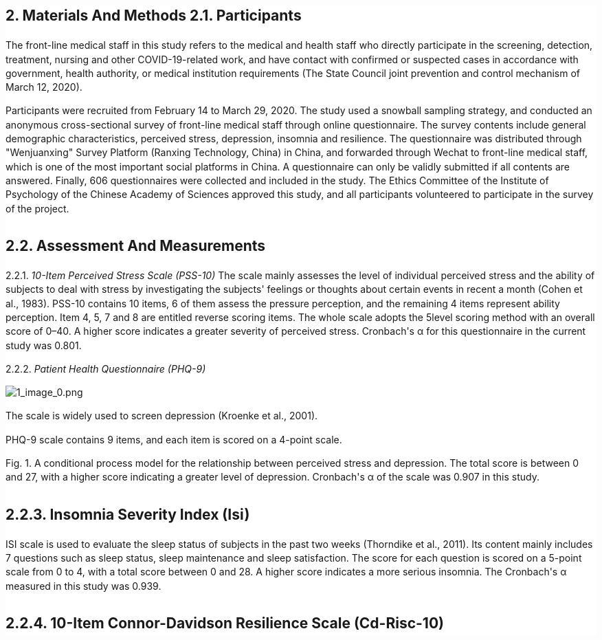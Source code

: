 ## 2. **Materials And Methods** 2.1. Participants

The front-line medical staff in this study refers to the medical and health staff who directly participate in the screening, detection, treatment, nursing and other COVID-19-related work, and have contact with confirmed or suspected cases in accordance with government, health authority, or medical institution requirements (The State Council joint prevention and control mechanism of March 12, 2020). 

Participants were recruited from February 14 to March 29, 2020. The study used a snowball sampling strategy, and conducted an anonymous cross-sectional survey of front-line medical staff through online questionnaire. The survey contents include general demographic characteristics, perceived stress, depression, insomnia and resilience. The questionnaire was distributed through "Wenjuanxing" Survey Platform 
(Ranxing Technology, China) in China, and forwarded through Wechat to front-line medical staff, which is one of the most important social platforms in China. A questionnaire can only be validly submitted if all contents are answered. Finally, 606 questionnaires were collected and included in the study. The Ethics Committee of the Institute of Psychology of the Chinese Academy of Sciences approved this study, and all participants volunteered to participate in the survey of the project. 

## 2.2. Assessment And Measurements

2.2.1. *10-Item Perceived Stress Scale (PSS-10)* 
The scale mainly assesses the level of individual perceived stress and the ability of subjects to deal with stress by investigating the subjects' feelings or thoughts about certain events in recent a month (Cohen et al., 
1983). PSS-10 contains 10 items, 6 of them assess the pressure perception, and the remaining 4 items represent ability perception. Item 4, 5, 7 and 8 are entitled reverse scoring items. The whole scale adopts the 5level scoring method with an overall score of 0–40. A higher score indicates a greater severity of perceived stress. Cronbach's α for this questionnaire in the current study was 0.801. 

2.2.2. *Patient Health Questionnaire (PHQ-9)* 

![1_image_0.png](1_image_0.png)

The scale is widely used to screen depression (Kroenke et al., 2001). 

PHQ-9 scale contains 9 items, and each item is scored on a 4-point scale. 

Fig. 1. A conditional process model for the relationship between perceived stress and depression. 
The total score is between 0 and 27, with a higher score indicating a greater level of depression. Cronbach's α of the scale was 0.907 in this study. 

## 2.2.3. Insomnia Severity Index (Isi)

ISI scale is used to evaluate the sleep status of subjects in the past two weeks (Thorndike et al., 2011). Its content mainly includes 7 questions such as sleep status, sleep maintenance and sleep satisfaction. The score for each question is scored on a 5-point scale from 0 to 4, with a total score between 0 and 28. A higher score indicates a more serious insomnia. The Cronbach's α measured in this study was 0.939. 

## 2.2.4. 10-Item Connor-Davidson Resilience Scale (Cd-Risc-10)

